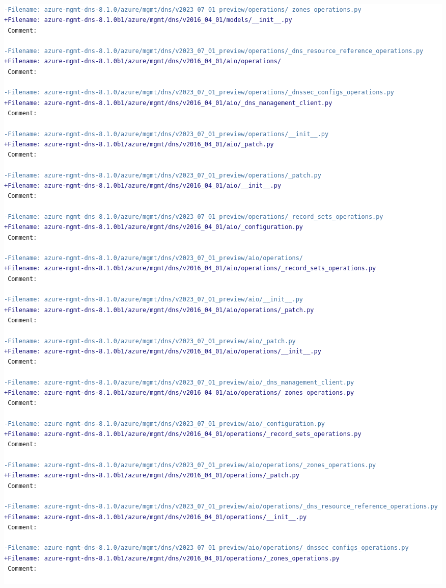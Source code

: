 ```diff
-Filename: azure-mgmt-dns-8.1.0/azure/mgmt/dns/v2023_07_01_preview/operations/_zones_operations.py
+Filename: azure-mgmt-dns-8.1.0b1/azure/mgmt/dns/v2016_04_01/models/__init__.py
 Comment: 
 
-Filename: azure-mgmt-dns-8.1.0/azure/mgmt/dns/v2023_07_01_preview/operations/_dns_resource_reference_operations.py
+Filename: azure-mgmt-dns-8.1.0b1/azure/mgmt/dns/v2016_04_01/aio/operations/
 Comment: 
 
-Filename: azure-mgmt-dns-8.1.0/azure/mgmt/dns/v2023_07_01_preview/operations/_dnssec_configs_operations.py
+Filename: azure-mgmt-dns-8.1.0b1/azure/mgmt/dns/v2016_04_01/aio/_dns_management_client.py
 Comment: 
 
-Filename: azure-mgmt-dns-8.1.0/azure/mgmt/dns/v2023_07_01_preview/operations/__init__.py
+Filename: azure-mgmt-dns-8.1.0b1/azure/mgmt/dns/v2016_04_01/aio/_patch.py
 Comment: 
 
-Filename: azure-mgmt-dns-8.1.0/azure/mgmt/dns/v2023_07_01_preview/operations/_patch.py
+Filename: azure-mgmt-dns-8.1.0b1/azure/mgmt/dns/v2016_04_01/aio/__init__.py
 Comment: 
 
-Filename: azure-mgmt-dns-8.1.0/azure/mgmt/dns/v2023_07_01_preview/operations/_record_sets_operations.py
+Filename: azure-mgmt-dns-8.1.0b1/azure/mgmt/dns/v2016_04_01/aio/_configuration.py
 Comment: 
 
-Filename: azure-mgmt-dns-8.1.0/azure/mgmt/dns/v2023_07_01_preview/aio/operations/
+Filename: azure-mgmt-dns-8.1.0b1/azure/mgmt/dns/v2016_04_01/aio/operations/_record_sets_operations.py
 Comment: 
 
-Filename: azure-mgmt-dns-8.1.0/azure/mgmt/dns/v2023_07_01_preview/aio/__init__.py
+Filename: azure-mgmt-dns-8.1.0b1/azure/mgmt/dns/v2016_04_01/aio/operations/_patch.py
 Comment: 
 
-Filename: azure-mgmt-dns-8.1.0/azure/mgmt/dns/v2023_07_01_preview/aio/_patch.py
+Filename: azure-mgmt-dns-8.1.0b1/azure/mgmt/dns/v2016_04_01/aio/operations/__init__.py
 Comment: 
 
-Filename: azure-mgmt-dns-8.1.0/azure/mgmt/dns/v2023_07_01_preview/aio/_dns_management_client.py
+Filename: azure-mgmt-dns-8.1.0b1/azure/mgmt/dns/v2016_04_01/aio/operations/_zones_operations.py
 Comment: 
 
-Filename: azure-mgmt-dns-8.1.0/azure/mgmt/dns/v2023_07_01_preview/aio/_configuration.py
+Filename: azure-mgmt-dns-8.1.0b1/azure/mgmt/dns/v2016_04_01/operations/_record_sets_operations.py
 Comment: 
 
-Filename: azure-mgmt-dns-8.1.0/azure/mgmt/dns/v2023_07_01_preview/aio/operations/_zones_operations.py
+Filename: azure-mgmt-dns-8.1.0b1/azure/mgmt/dns/v2016_04_01/operations/_patch.py
 Comment: 
 
-Filename: azure-mgmt-dns-8.1.0/azure/mgmt/dns/v2023_07_01_preview/aio/operations/_dns_resource_reference_operations.py
+Filename: azure-mgmt-dns-8.1.0b1/azure/mgmt/dns/v2016_04_01/operations/__init__.py
 Comment: 
 
-Filename: azure-mgmt-dns-8.1.0/azure/mgmt/dns/v2023_07_01_preview/aio/operations/_dnssec_configs_operations.py
+Filename: azure-mgmt-dns-8.1.0b1/azure/mgmt/dns/v2016_04_01/operations/_zones_operations.py
 Comment: 
 
```